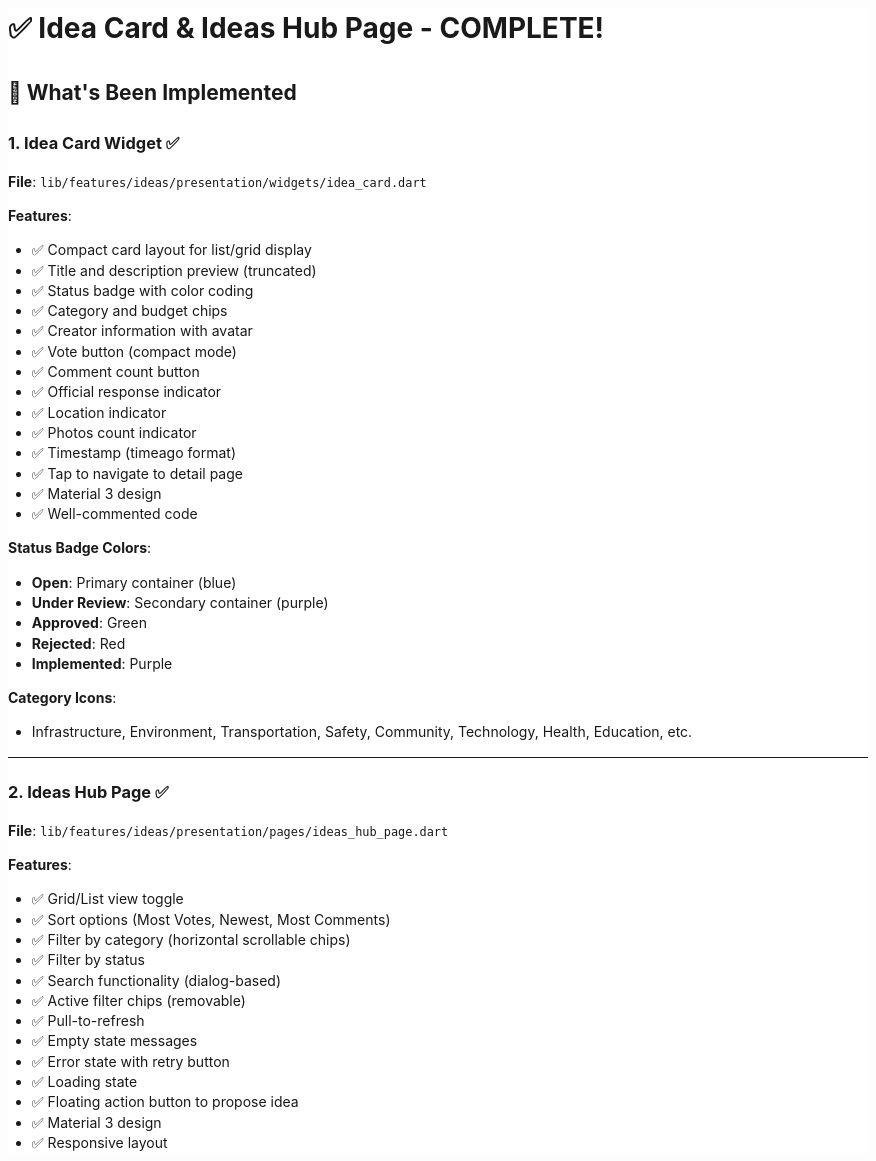 # ✅ Idea Card & Ideas Hub Page - COMPLETE!

## 🎉 What's Been Implemented

### 1. Idea Card Widget ✅
**File**: `lib/features/ideas/presentation/widgets/idea_card.dart`

**Features**:
- ✅ Compact card layout for list/grid display
- ✅ Title and description preview (truncated)
- ✅ Status badge with color coding
- ✅ Category and budget chips
- ✅ Creator information with avatar
- ✅ Vote button (compact mode)
- ✅ Comment count button
- ✅ Official response indicator
- ✅ Location indicator
- ✅ Photos count indicator
- ✅ Timestamp (timeago format)
- ✅ Tap to navigate to detail page
- ✅ Material 3 design
- ✅ Well-commented code

**Status Badge Colors**:
- **Open**: Primary container (blue)
- **Under Review**: Secondary container (purple)
- **Approved**: Green
- **Rejected**: Red
- **Implemented**: Purple

**Category Icons**:
- Infrastructure, Environment, Transportation, Safety, Community, Technology, Health, Education, etc.

---

### 2. Ideas Hub Page ✅
**File**: `lib/features/ideas/presentation/pages/ideas_hub_page.dart`

**Features**:
- ✅ Grid/List view toggle
- ✅ Sort options (Most Votes, Newest, Most Comments)
- ✅ Filter by category (horizontal scrollable chips)
- ✅ Filter by status
- ✅ Search functionality (dialog-based)
- ✅ Active filter chips (removable)
- ✅ Pull-to-refresh
- ✅ Empty state messages
- ✅ Error state with retry button
- ✅ Loading state
- ✅ Floating action button to propose idea
- ✅ Material 3 design
- ✅ Responsive layout
